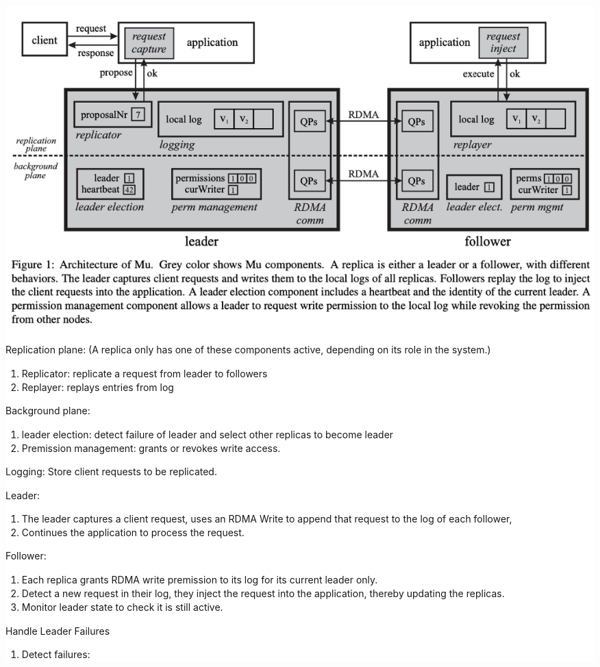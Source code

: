 ![image-20220109165502521](imgs/image-20220109165502521.png)

Replication plane: (A replica only has one of these components active, depending on its role in the system.)

1. Replicator: replicate a request from leader to followers
2. Replayer: replays entries from log

Background plane:

1. leader election: detect failure of leader and select other replicas to become leader
2. Premission management: grants or revokes write access. 

Logging:  Store client requests to be replicated. 

Leader: 

1. The leader captures a client request, uses an RDMA Write to append that request to the log of each follower,
2. Continues the application to process the request. 

Follower:

1. Each replica grants RDMA write premission to its log for its current leader only. 
2. Detect a new request in their log, they inject the request into the application, thereby updating the replicas.
3. Monitor leader state to check it is still active. 

Handle Leader Failures

1. Detect failures:
